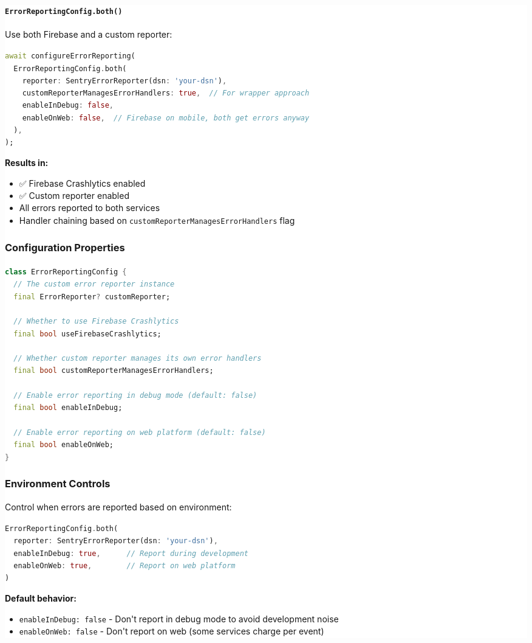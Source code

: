 #### `ErrorReportingConfig.both()`

Use both Firebase and a custom reporter:

```dart
await configureErrorReporting(
  ErrorReportingConfig.both(
    reporter: SentryErrorReporter(dsn: 'your-dsn'),
    customReporterManagesErrorHandlers: true,  // For wrapper approach
    enableInDebug: false,
    enableOnWeb: false,  // Firebase on mobile, both get errors anyway
  ),
);
```

**Results in:**
- ✅ Firebase Crashlytics enabled
- ✅ Custom reporter enabled
- All errors reported to both services
- Handler chaining based on `customReporterManagesErrorHandlers` flag

### Configuration Properties

```dart
class ErrorReportingConfig {
  // The custom error reporter instance
  final ErrorReporter? customReporter;
  
  // Whether to use Firebase Crashlytics
  final bool useFirebaseCrashlytics;
  
  // Whether custom reporter manages its own error handlers
  final bool customReporterManagesErrorHandlers;
  
  // Enable error reporting in debug mode (default: false)
  final bool enableInDebug;
  
  // Enable error reporting on web platform (default: false)
  final bool enableOnWeb;
}
```

### Environment Controls

Control when errors are reported based on environment:

```dart
ErrorReportingConfig.both(
  reporter: SentryErrorReporter(dsn: 'your-dsn'),
  enableInDebug: true,      // Report during development
  enableOnWeb: true,        // Report on web platform
)
```

**Default behavior:**
- `enableInDebug: false` - Don't report in debug mode to avoid development noise
- `enableOnWeb: false` - Don't report on web (some services charge per event)

